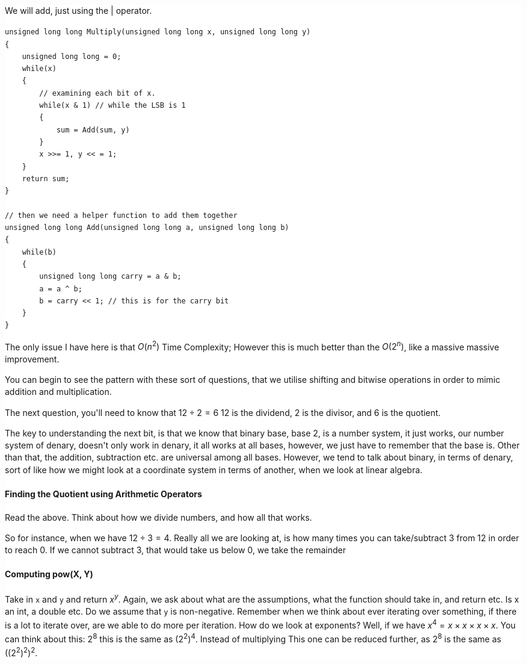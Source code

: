 We will add, just using the | operator. 

```
unsigned long long Multiply(unsigned long long x, unsigned long long y)
{ 
	unsigned long long = 0;
	while(x)
	{ 
		// examining each bit of x. 
		while(x & 1) // while the LSB is 1
		{ 
			sum = Add(sum, y)
		}
		x >>= 1, y << = 1;
	}
	return sum;
}

// then we need a helper function to add them together
unsigned long long Add(unsigned long long a, unsigned long long b)
{ 
	while(b)
	{ 
		unsigned long long carry = a & b;
		a = a ^ b;
		b = carry << 1; // this is for the carry bit 
	}
}
```

The only issue I have here is that $O(n^{2})$ Time Complexity; However this is much better than the $O(2^n)$, like a massive massive improvement. 

You can begin to see the pattern with these sort of questions, that we utilise shifting and bitwise operations in order to mimic addition and multiplication. 

The next question, you'll need to know that $12 \div 2 = 6$  12 is the dividend, 2 is the divisor, and 6 is the quotient. 

The key to understanding the next bit, is that we know that binary base, base 2, is a number system, it just works, our number system of denary, doesn't only work in denary, it all works at all bases, however, we just have to remember that the base is. 
Other than that, the addition, subtraction etc. are universal among all bases. 
However, we tend to talk about binary, in terms of denary, sort of like how we might look at a coordinate system in terms of another, when we look at linear algebra. 

#### Finding the Quotient using Arithmetic Operators
Read the above. 
Think about how we divide numbers, and how all that works. 

So for instance, when we have $12 \div 3 = 4$. Really all we are looking at, is how many times you can take/subtract 3 from 12 in order to reach 0. 
If we cannot subtract 3, that would take us below 0, we take the remainder

#### Computing pow(X, Y)
Take in `x` and `y` and return $x^y$. 
Again, we ask about what are the assumptions, what the function should take in, and return etc. 
Is x an int, a double etc. Do we assume that `y` is non-negative. 
Remember when we think about ever iterating over something, if there is a lot to iterate over, are we able to do more per iteration. 
How do we look at exponents? Well, if we have $x^4 = x \times x \times x \times x$. 
You can think about this: $2^{8}$ this is the same as $(2^2)^4$. Instead of multiplying 
This one can be reduced further, as $2^{8}$ is the same as $((2^2)^2)^2$. 
